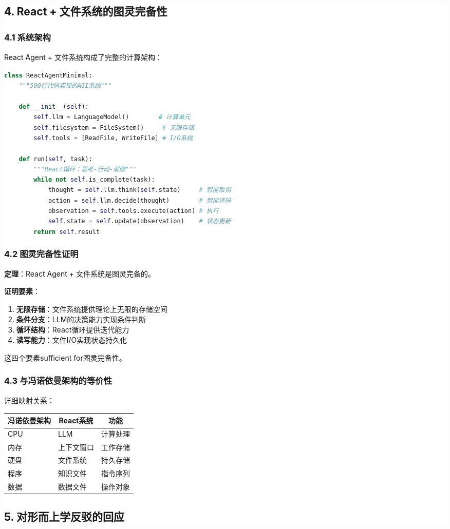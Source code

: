 ## 4. React + 文件系统的图灵完备性

### 4.1 系统架构

React Agent + 文件系统构成了完整的计算架构：

```python
class ReactAgentMinimal:
    """500行代码实现的AGI系统"""
    
    def __init__(self):
        self.llm = LanguageModel()        # 计算单元
        self.filesystem = FileSystem()     # 无限存储
        self.tools = [ReadFile, WriteFile] # I/O系统
    
    def run(self, task):
        """React循环：思考-行动-观察"""
        while not self.is_complete(task):
            thought = self.llm.think(self.state)     # 智能取指
            action = self.llm.decide(thought)        # 智能译码
            observation = self.tools.execute(action) # 执行
            self.state = self.update(observation)    # 状态更新
        return self.result
```

### 4.2 图灵完备性证明

**定理**：React Agent + 文件系统是图灵完备的。

**证明要素**：
1. **无限存储**：文件系统提供理论上无限的存储空间
2. **条件分支**：LLM的决策能力实现条件判断
3. **循环结构**：React循环提供迭代能力
4. **读写能力**：文件I/O实现状态持久化

这四个要素sufficient for图灵完备性。

### 4.3 与冯诺依曼架构的等价性

详细映射关系：

| 冯诺依曼架构 | React系统 | 功能 |
|------------|----------|------|
| CPU | LLM | 计算处理 |
| 内存 | 上下文窗口 | 工作存储 |
| 硬盘 | 文件系统 | 持久存储 |
| 程序 | 知识文件 | 指令序列 |
| 数据 | 数据文件 | 操作对象 |

## 5. 对形而上学反驳的回应
